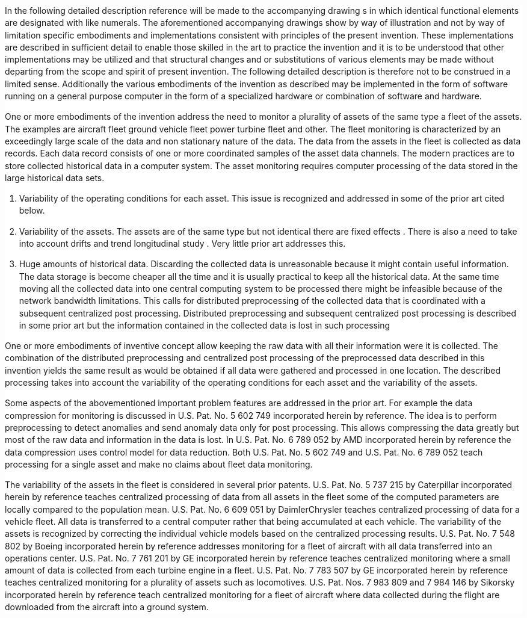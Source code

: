 In the following detailed description reference will be made to the accompanying drawing s in which identical functional elements are designated with like numerals. The aforementioned accompanying drawings show by way of illustration and not by way of limitation specific embodiments and implementations consistent with principles of the present invention. These implementations are described in sufficient detail to enable those skilled in the art to practice the invention and it is to be understood that other implementations may be utilized and that structural changes and or substitutions of various elements may be made without departing from the scope and spirit of present invention. The following detailed description is therefore not to be construed in a limited sense. Additionally the various embodiments of the invention as described may be implemented in the form of software running on a general purpose computer in the form of a specialized hardware or combination of software and hardware.

One or more embodiments of the invention address the need to monitor a plurality of assets of the same type a fleet of the assets. The examples are aircraft fleet ground vehicle fleet power turbine fleet and other. The fleet monitoring is characterized by an exceedingly large scale of the data and non stationary nature of the data. The data from the assets in the fleet is collected as data records. Each data record consists of one or more coordinated samples of the asset data channels. The modern practices are to store collected historical data in a computer system. The asset monitoring requires computer processing of the data stored in the large historical data sets.

1. Variability of the operating conditions for each asset. This issue is recognized and addressed in some of the prior art cited below.

2. Variability of the assets. The assets are of the same type but not identical there are fixed effects . There is also a need to take into account drifts and trend longitudinal study . Very little prior art addresses this.

3. Huge amounts of historical data. Discarding the collected data is unreasonable because it might contain useful information. The data storage is become cheaper all the time and it is usually practical to keep all the historical data. At the same time moving all the collected data into one central computing system to be processed there might be infeasible because of the network bandwidth limitations. This calls for distributed preprocessing of the collected data that is coordinated with a subsequent centralized post processing. Distributed preprocessing and subsequent centralized post processing is described in some prior art but the information contained in the collected data is lost in such processing

One or more embodiments of inventive concept allow keeping the raw data with all their information were it is collected. The combination of the distributed preprocessing and centralized post processing of the preprocessed data described in this invention yields the same result as would be obtained if all data were gathered and processed in one location. The described processing takes into account the variability of the operating conditions for each asset and the variability of the assets.

Some aspects of the abovementioned important problem features are addressed in the prior art. For example the data compression for monitoring is discussed in U.S. Pat. No. 5 602 749 incorporated herein by reference. The idea is to perform preprocessing to detect anomalies and send anomaly data only for post processing. This allows compressing the data greatly but most of the raw data and information in the data is lost. In U.S. Pat. No. 6 789 052 by AMD incorporated herein by reference the data compression uses control model for data reduction. Both U.S. Pat. No. 5 602 749 and U.S. Pat. No. 6 789 052 teach processing for a single asset and make no claims about fleet data monitoring.

The variability of the assets in the fleet is considered in several prior patents. U.S. Pat. No. 5 737 215 by Caterpillar incorporated herein by reference teaches centralized processing of data from all assets in the fleet some of the computed parameters are locally compared to the population mean. U.S. Pat. No. 6 609 051 by DaimlerChrysler teaches centralized processing of data for a vehicle fleet. All data is transferred to a central computer rather that being accumulated at each vehicle. The variability of the assets is recognized by correcting the individual vehicle models based on the centralized processing results. U.S. Pat. No. 7 548 802 by Boeing incorporated herein by reference addresses monitoring for a fleet of aircraft with all data transferred into an operations center. U.S. Pat. No. 7 761 201 by GE incorporated herein by reference teaches centralized monitoring where a small amount of data is collected from each turbine engine in a fleet. U.S. Pat. No. 7 783 507 by GE incorporated herein by reference teaches centralized monitoring for a plurality of assets such as locomotives. U.S. Pat. Nos. 7 983 809 and 7 984 146 by Sikorsky incorporated herein by reference teach centralized monitoring for a fleet of aircraft where data collected during the flight are downloaded from the aircraft into a ground system.
